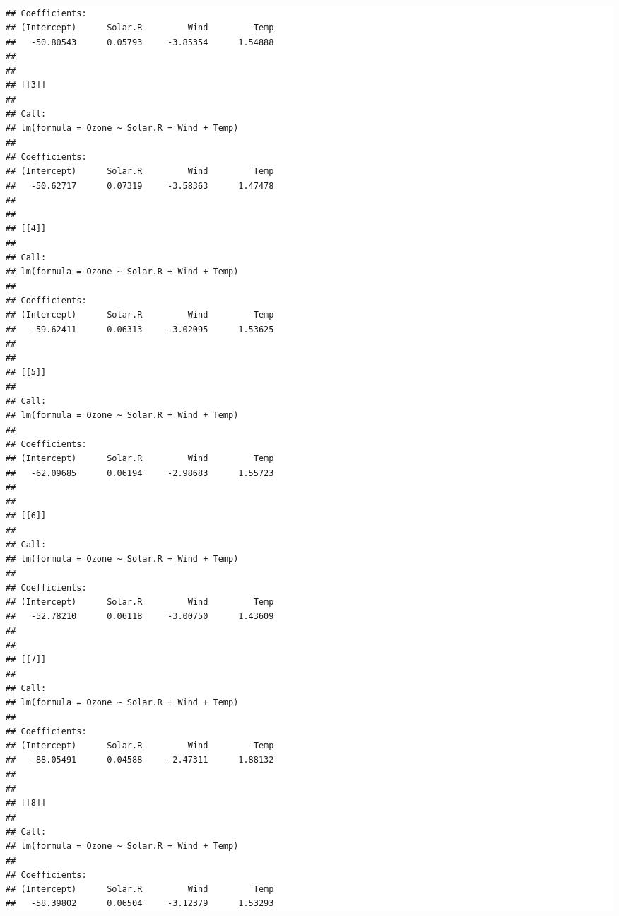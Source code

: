 ```
## Coefficients:
## (Intercept)      Solar.R         Wind         Temp  
##   -50.80543      0.05793     -3.85354      1.54888  
## 
## 
## [[3]]
## 
## Call:
## lm(formula = Ozone ~ Solar.R + Wind + Temp)
## 
## Coefficients:
## (Intercept)      Solar.R         Wind         Temp  
##   -50.62717      0.07319     -3.58363      1.47478  
## 
## 
## [[4]]
## 
## Call:
## lm(formula = Ozone ~ Solar.R + Wind + Temp)
## 
## Coefficients:
## (Intercept)      Solar.R         Wind         Temp  
##   -59.62411      0.06313     -3.02095      1.53625  
## 
## 
## [[5]]
## 
## Call:
## lm(formula = Ozone ~ Solar.R + Wind + Temp)
## 
## Coefficients:
## (Intercept)      Solar.R         Wind         Temp  
##   -62.09685      0.06194     -2.98683      1.55723  
## 
## 
## [[6]]
## 
## Call:
## lm(formula = Ozone ~ Solar.R + Wind + Temp)
## 
## Coefficients:
## (Intercept)      Solar.R         Wind         Temp  
##   -52.78210      0.06118     -3.00750      1.43609  
## 
## 
## [[7]]
## 
## Call:
## lm(formula = Ozone ~ Solar.R + Wind + Temp)
## 
## Coefficients:
## (Intercept)      Solar.R         Wind         Temp  
##   -88.05491      0.04588     -2.47311      1.88132  
## 
## 
## [[8]]
## 
## Call:
## lm(formula = Ozone ~ Solar.R + Wind + Temp)
## 
## Coefficients:
## (Intercept)      Solar.R         Wind         Temp  
##   -58.39802      0.06504     -3.12379      1.53293  
```